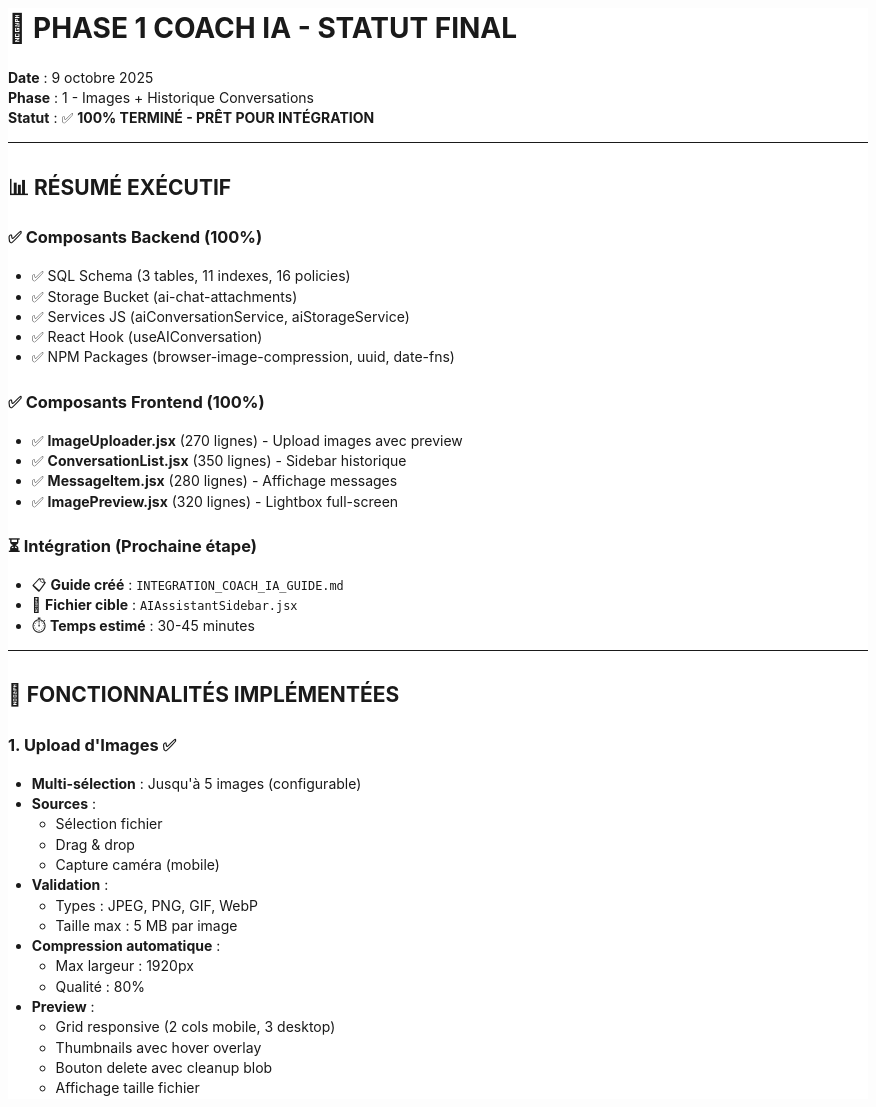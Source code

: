 # 🎉 PHASE 1 COACH IA - STATUT FINAL

**Date** : 9 octobre 2025  
**Phase** : 1 - Images + Historique Conversations  
**Statut** : ✅ **100% TERMINÉ - PRÊT POUR INTÉGRATION**

---

## 📊 RÉSUMÉ EXÉCUTIF

### ✅ Composants Backend (100%)
- ✅ SQL Schema (3 tables, 11 indexes, 16 policies)
- ✅ Storage Bucket (ai-chat-attachments)
- ✅ Services JS (aiConversationService, aiStorageService)
- ✅ React Hook (useAIConversation)
- ✅ NPM Packages (browser-image-compression, uuid, date-fns)

### ✅ Composants Frontend (100%)
- ✅ **ImageUploader.jsx** (270 lignes) - Upload images avec preview
- ✅ **ConversationList.jsx** (350 lignes) - Sidebar historique
- ✅ **MessageItem.jsx** (280 lignes) - Affichage messages
- ✅ **ImagePreview.jsx** (320 lignes) - Lightbox full-screen

### ⏳ Intégration (Prochaine étape)
- 📋 **Guide créé** : `INTEGRATION_COACH_IA_GUIDE.md`
- 🎯 **Fichier cible** : `AIAssistantSidebar.jsx`
- ⏱️ **Temps estimé** : 30-45 minutes

---

## 🎯 FONCTIONNALITÉS IMPLÉMENTÉES

### 1. Upload d'Images ✅
- **Multi-sélection** : Jusqu'à 5 images (configurable)
- **Sources** : 
  - Sélection fichier
  - Drag & drop
  - Capture caméra (mobile)
- **Validation** :
  - Types : JPEG, PNG, GIF, WebP
  - Taille max : 5 MB par image
- **Compression automatique** :
  - Max largeur : 1920px
  - Qualité : 80%
- **Preview** :
  - Grid responsive (2 cols mobile, 3 desktop)
  - Thumbnails avec hover overlay
  - Bouton delete avec cleanup blob
  - Affichage taille fichier
